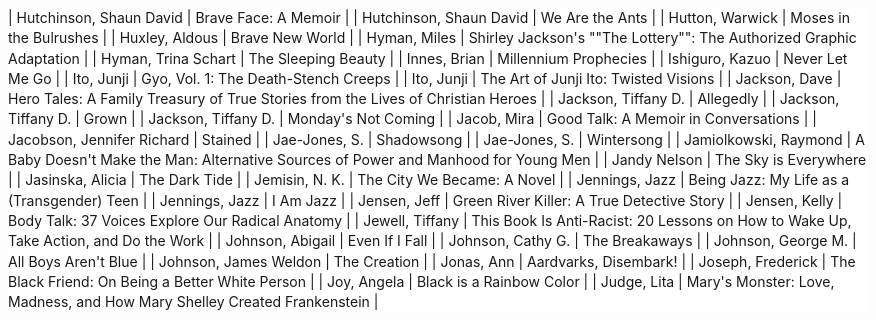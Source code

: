 | Hutchinson, Shaun David            | Brave Face: A Memoir                                                                                                           |
| Hutchinson, Shaun David            | We Are the Ants                                                                                                                |
| Hutton, Warwick                    | Moses in the Bulrushes                                                                                                         |
| Huxley, Aldous                     | Brave New World                                                                                                                |
| Hyman, Miles                       | Shirley Jackson's ""The Lottery"": The Authorized Graphic Adaptation                                                           |
| Hyman, Trina Schart                | The Sleeping Beauty                                                                                                            |
| Innes, Brian                       | Millennium Prophecies                                                                                                          |
| Ishiguro, Kazuo                    | Never Let Me Go                                                                                                                |
| Ito, Junji                         | Gyo, Vol. 1: The Death-Stench Creeps                                                                                           |
| Ito, Junji                         | The Art of Junji Ito: Twisted Visions                                                                                          |
| Jackson, Dave                      | Hero Tales: A Family Treasury of True Stories from the Lives of Christian Heroes                                               |
| Jackson, Tiffany D.                | Allegedly                                                                                                                      |
| Jackson, Tiffany D.                | Grown                                                                                                                          |
| Jackson, Tiffany D.                | Monday's Not Coming                                                                                                            |
| Jacob, Mira                        | Good Talk: A Memoir in Conversations                                                                                           |
| Jacobson, Jennifer Richard         | Stained                                                                                                                        |
| Jae-Jones, S.                      | Shadowsong                                                                                                                     |
| Jae-Jones, S.                      | Wintersong                                                                                                                     |
| Jamiolkowski, Raymond              | A Baby Doesn't Make the Man: Alternative Sources of Power and Manhood for Young Men                                            |
| Jandy Nelson                       | The Sky is Everywhere                                                                                                          |
| Jasinska, Alicia                   | The Dark Tide                                                                                                                  |
| Jemisin, N. K.                     | The City We Became: A Novel                                                                                                    |
| Jennings, Jazz                     | Being Jazz: My Life as a (Transgender) Teen                                                                                    |
| Jennings, Jazz                     | I Am Jazz                                                                                                                      |
| Jensen, Jeff                       | Green River Killer: A True Detective Story                                                                                     |
| Jensen, Kelly                      | Body Talk: 37 Voices Explore Our Radical Anatomy                                                                               |
| Jewell, Tiffany                    | This Book Is Anti-Racist: 20 Lessons on How to Wake Up, Take Action, and Do the Work                                           |
| Johnson, Abigail                   | Even If I Fall                                                                                                                 |
| Johnson, Cathy G.                  | The Breakaways                                                                                                                 |
| Johnson, George M.                 | All Boys Aren't Blue                                                                                                           |
| Johnson, James Weldon              | The Creation                                                                                                                   |
| Jonas, Ann                         | Aardvarks, Disembark!                                                                                                          |
| Joseph, Frederick                  | The Black Friend: On Being a Better White Person                                                                               |
| Joy, Angela                        | Black is a Rainbow Color                                                                                                       |
| Judge, Lita                        | Mary's Monster: Love, Madness, and How Mary Shelley Created Frankenstein                                                       |
